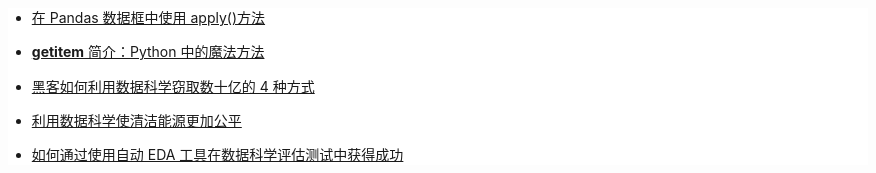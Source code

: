 +   [在 Pandas 数据框中使用 apply()方法](https://www.kdnuggets.com/2022/07/apply-method-pandas-dataframes.html)

+   [__getitem__ 简介：Python 中的魔法方法](https://www.kdnuggets.com/2023/03/introduction-getitem-magic-method-python.html)

+   [黑客如何利用数据科学窃取数十亿的 4 种方式](https://www.kdnuggets.com/2022/02/4-ways-hackers-data-science-steal-billions.html)

+   [利用数据科学使清洁能源更加公平](https://www.kdnuggets.com/2022/03/data-science-make-clean-energy-equitable.html)

+   [如何通过使用自动 EDA 工具在数据科学评估测试中获得成功](https://www.kdnuggets.com/2022/04/ace-data-science-assessment-test-automatic-eda-tools.html)
